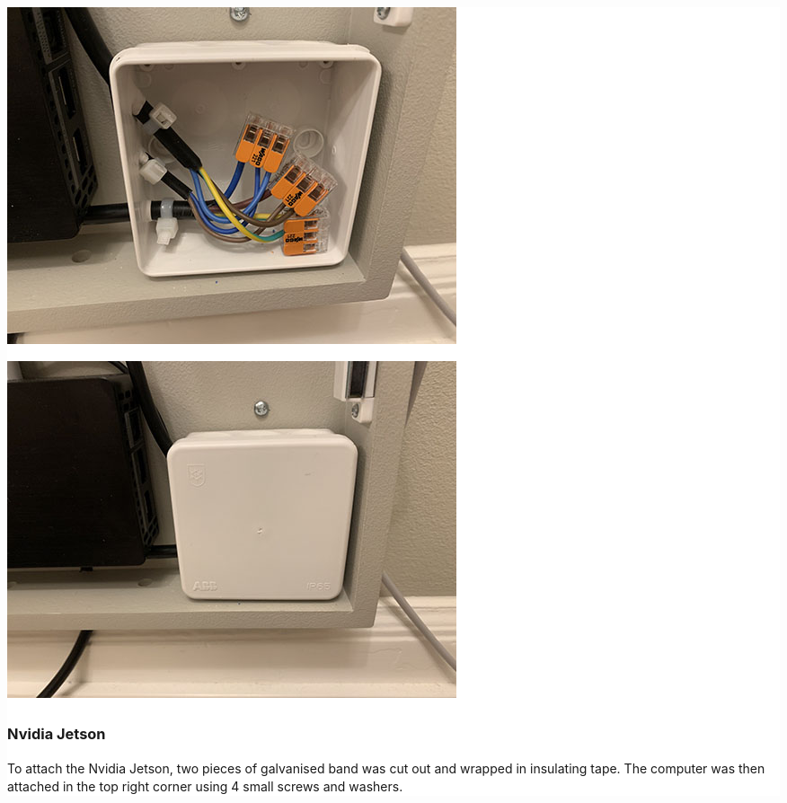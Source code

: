 ![assembly_32](./tutorial_images/assemble_art_installation/assembly_32.jpg)

![assembly_55](./tutorial_images/assemble_art_installation/assembly_55.jpg)

### Nvidia Jetson

To attach the Nvidia Jetson, two pieces of galvanised band was cut out and wrapped 
in insulating tape. The computer was then attached in the top right corner 
using 4 small screws and washers.
